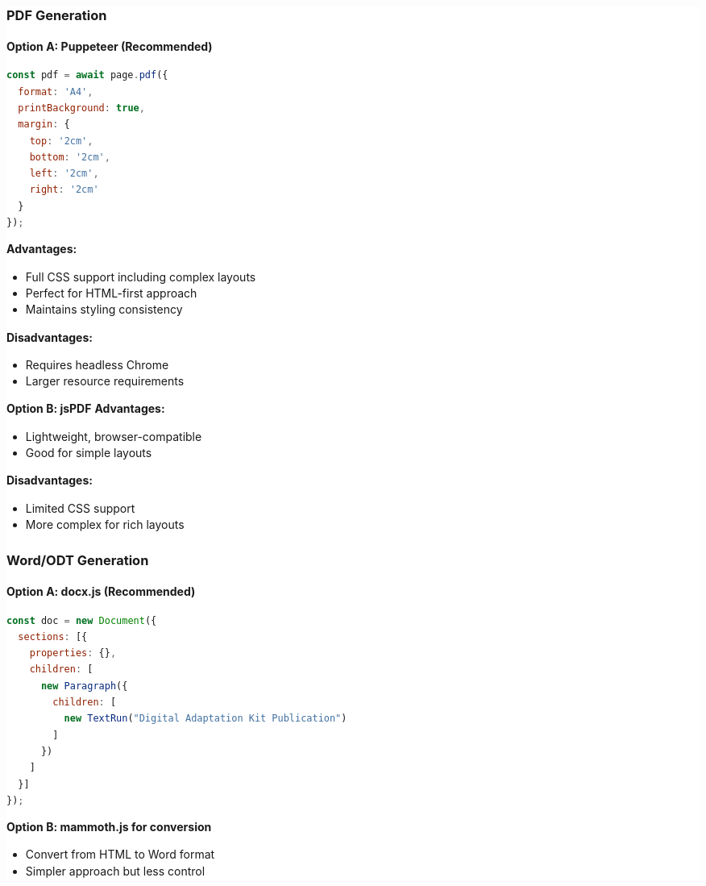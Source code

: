 ### PDF Generation
**Option A: Puppeteer (Recommended)**
```javascript
const pdf = await page.pdf({
  format: 'A4',
  printBackground: true,
  margin: {
    top: '2cm',
    bottom: '2cm', 
    left: '2cm',
    right: '2cm'
  }
});
```

**Advantages:**
- Full CSS support including complex layouts
- Perfect for HTML-first approach
- Maintains styling consistency

**Disadvantages:**
- Requires headless Chrome
- Larger resource requirements

**Option B: jsPDF**
**Advantages:**
- Lightweight, browser-compatible
- Good for simple layouts

**Disadvantages:**
- Limited CSS support
- More complex for rich layouts

### Word/ODT Generation
**Option A: docx.js (Recommended)**
```javascript
const doc = new Document({
  sections: [{
    properties: {},
    children: [
      new Paragraph({
        children: [
          new TextRun("Digital Adaptation Kit Publication")
        ]
      })
    ]
  }]
});
```

**Option B: mammoth.js for conversion**
- Convert from HTML to Word format
- Simpler approach but less control
